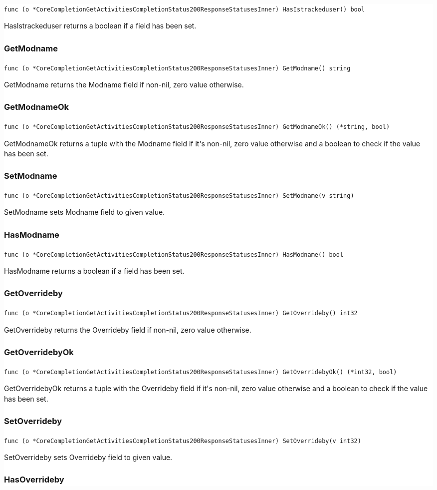 `func (o *CoreCompletionGetActivitiesCompletionStatus200ResponseStatusesInner) HasIstrackeduser() bool`

HasIstrackeduser returns a boolean if a field has been set.

### GetModname

`func (o *CoreCompletionGetActivitiesCompletionStatus200ResponseStatusesInner) GetModname() string`

GetModname returns the Modname field if non-nil, zero value otherwise.

### GetModnameOk

`func (o *CoreCompletionGetActivitiesCompletionStatus200ResponseStatusesInner) GetModnameOk() (*string, bool)`

GetModnameOk returns a tuple with the Modname field if it's non-nil, zero value otherwise
and a boolean to check if the value has been set.

### SetModname

`func (o *CoreCompletionGetActivitiesCompletionStatus200ResponseStatusesInner) SetModname(v string)`

SetModname sets Modname field to given value.

### HasModname

`func (o *CoreCompletionGetActivitiesCompletionStatus200ResponseStatusesInner) HasModname() bool`

HasModname returns a boolean if a field has been set.

### GetOverrideby

`func (o *CoreCompletionGetActivitiesCompletionStatus200ResponseStatusesInner) GetOverrideby() int32`

GetOverrideby returns the Overrideby field if non-nil, zero value otherwise.

### GetOverridebyOk

`func (o *CoreCompletionGetActivitiesCompletionStatus200ResponseStatusesInner) GetOverridebyOk() (*int32, bool)`

GetOverridebyOk returns a tuple with the Overrideby field if it's non-nil, zero value otherwise
and a boolean to check if the value has been set.

### SetOverrideby

`func (o *CoreCompletionGetActivitiesCompletionStatus200ResponseStatusesInner) SetOverrideby(v int32)`

SetOverrideby sets Overrideby field to given value.

### HasOverrideby
